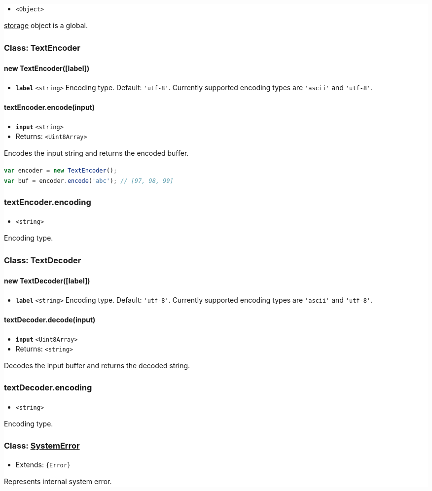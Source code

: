 * `<Object>`

[storage](/docs/api/storage) object is a global.

### Class: TextEncoder

#### new TextEncoder(\[label])

* **`label`** `<string>` Encoding type. Default: `'utf-8'`. Currently supported encoding types are `'ascii'` and `'utf-8'`.

#### textEncoder.encode(input)

* **`input`** `<string>`&#x20;
* Returns: `<Uint8Array>`&#x20;

Encodes the input string and returns the encoded buffer.

```javascript
var encoder = new TextEncoder();
var buf = encoder.encode('abc'); // [97, 98, 99]
```

### textEncoder.encoding

* `<string>`&#x20;

Encoding type.

### Class: TextDecoder

#### new TextDecoder(\[label])

* **`label`** `<string>` Encoding type. Default: `'utf-8'`. Currently supported encoding types are `'ascii'` and `'utf-8'`.

#### textDecoder.decode(input)

* **`input`** `<Uint8Array>`&#x20;
* Returns: `<string>`&#x20;

Decodes the input buffer and returns the decoded string.

### textDecoder.encoding

* `<string>`&#x20;

Encoding type.

### Class: [SystemError](/docs/api/errors/#class-systemerror)

* Extends: `{Error}`

Represents internal system error.
